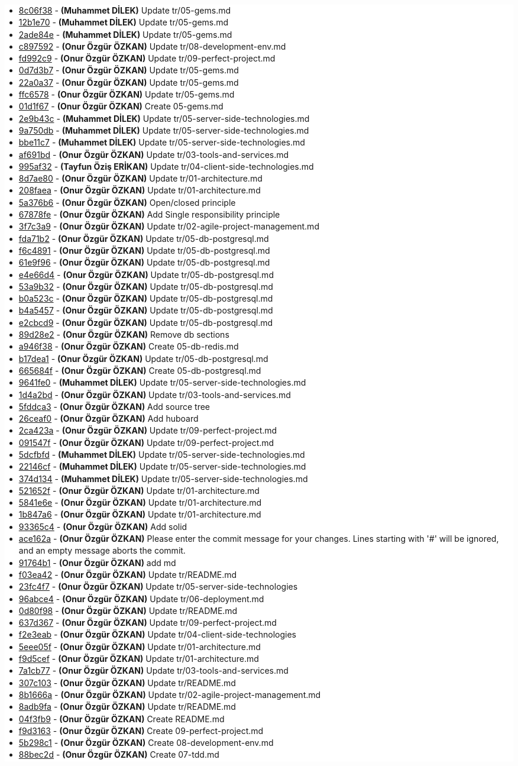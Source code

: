  * [8c06f38](../../commit/8c06f38) - __(Muhammet DİLEK)__ Update tr/05-gems.md
 * [12b1e70](../../commit/12b1e70) - __(Muhammet DİLEK)__ Update tr/05-gems.md
 * [2ade84e](../../commit/2ade84e) - __(Muhammet DİLEK)__ Update tr/05-gems.md
 * [c897592](../../commit/c897592) - __(Onur Özgür ÖZKAN)__ Update tr/08-development-env.md
 * [fd992c9](../../commit/fd992c9) - __(Onur Özgür ÖZKAN)__ Update tr/09-perfect-project.md
 * [0d7d3b7](../../commit/0d7d3b7) - __(Onur Özgür ÖZKAN)__ Update tr/05-gems.md
 * [22a0a37](../../commit/22a0a37) - __(Onur Özgür ÖZKAN)__ Update tr/05-gems.md
 * [ffc6578](../../commit/ffc6578) - __(Onur Özgür ÖZKAN)__ Update tr/05-gems.md
 * [01d1f67](../../commit/01d1f67) - __(Onur Özgür ÖZKAN)__ Create 05-gems.md
 * [2e9b43c](../../commit/2e9b43c) - __(Muhammet DİLEK)__ Update tr/05-server-side-technologies.md
 * [9a750db](../../commit/9a750db) - __(Muhammet DİLEK)__ Update tr/05-server-side-technologies.md
 * [bbe11c7](../../commit/bbe11c7) - __(Muhammet DİLEK)__ Update tr/05-server-side-technologies.md
 * [af691bd](../../commit/af691bd) - __(Onur Özgür ÖZKAN)__ Update tr/03-tools-and-services.md
 * [995af32](../../commit/995af32) - __(Tayfun Öziş ERİKAN)__ Update tr/04-client-side-technologies.md
 * [8d7ae80](../../commit/8d7ae80) - __(Onur Özgür ÖZKAN)__ Update tr/01-architecture.md
 * [208faea](../../commit/208faea) - __(Onur Özgür ÖZKAN)__ Update tr/01-architecture.md
 * [5a376b6](../../commit/5a376b6) - __(Onur Özgür ÖZKAN)__ Open/closed principle
 * [67878fe](../../commit/67878fe) - __(Onur Özgür ÖZKAN)__ Add Single responsibility principle
 * [3f7c3a9](../../commit/3f7c3a9) - __(Onur Özgür ÖZKAN)__ Update tr/02-agile-project-management.md
 * [fda71b2](../../commit/fda71b2) - __(Onur Özgür ÖZKAN)__ Update tr/05-db-postgresql.md
 * [f6c4891](../../commit/f6c4891) - __(Onur Özgür ÖZKAN)__ Update tr/05-db-postgresql.md
 * [61e9f96](../../commit/61e9f96) - __(Onur Özgür ÖZKAN)__ Update tr/05-db-postgresql.md
 * [e4e66d4](../../commit/e4e66d4) - __(Onur Özgür ÖZKAN)__ Update tr/05-db-postgresql.md
 * [53a9b32](../../commit/53a9b32) - __(Onur Özgür ÖZKAN)__ Update tr/05-db-postgresql.md
 * [b0a523c](../../commit/b0a523c) - __(Onur Özgür ÖZKAN)__ Update tr/05-db-postgresql.md
 * [b4a5457](../../commit/b4a5457) - __(Onur Özgür ÖZKAN)__ Update tr/05-db-postgresql.md
 * [e2cbcd9](../../commit/e2cbcd9) - __(Onur Özgür ÖZKAN)__ Update tr/05-db-postgresql.md
 * [89d28e2](../../commit/89d28e2) - __(Onur Özgür ÖZKAN)__ Remove db sections
 * [a946f38](../../commit/a946f38) - __(Onur Özgür ÖZKAN)__ Create 05-db-redis.md
 * [b17dea1](../../commit/b17dea1) - __(Onur Özgür ÖZKAN)__ Update tr/05-db-postgresql.md
 * [665684f](../../commit/665684f) - __(Onur Özgür ÖZKAN)__ Create 05-db-postgresql.md
 * [9641fe0](../../commit/9641fe0) - __(Muhammet DİLEK)__ Update tr/05-server-side-technologies.md
 * [1d4a2bd](../../commit/1d4a2bd) - __(Onur Özgür ÖZKAN)__ Update tr/03-tools-and-services.md
 * [5fddca3](../../commit/5fddca3) - __(Onur Özgür ÖZKAN)__ Add source tree
 * [26ceaf0](../../commit/26ceaf0) - __(Onur Özgür ÖZKAN)__ Add huboard
 * [2ca423a](../../commit/2ca423a) - __(Onur Özgür ÖZKAN)__ Update tr/09-perfect-project.md
 * [091547f](../../commit/091547f) - __(Onur Özgür ÖZKAN)__ Update tr/09-perfect-project.md
 * [5dcfbfd](../../commit/5dcfbfd) - __(Muhammet DİLEK)__ Update tr/05-server-side-technologies.md
 * [22146cf](../../commit/22146cf) - __(Muhammet DİLEK)__ Update tr/05-server-side-technologies.md
 * [374d134](../../commit/374d134) - __(Muhammet DİLEK)__ Update tr/05-server-side-technologies.md
 * [521652f](../../commit/521652f) - __(Onur Özgür ÖZKAN)__ Update tr/01-architecture.md
 * [5841e6e](../../commit/5841e6e) - __(Onur Özgür ÖZKAN)__ Update tr/01-architecture.md
 * [1b847a6](../../commit/1b847a6) - __(Onur Özgür ÖZKAN)__ Update tr/01-architecture.md
 * [93365c4](../../commit/93365c4) - __(Onur Özgür ÖZKAN)__ Add solid
 * [ace162a](../../commit/ace162a) - __(Onur Özgür ÖZKAN)__  Please enter the commit message for your changes. Lines starting  with '#' will be ignored, and an empty message aborts the commit.
 * [91764b1](../../commit/91764b1) - __(Onur Özgür ÖZKAN)__ add md
 * [f03ea42](../../commit/f03ea42) - __(Onur Özgür ÖZKAN)__ Update tr/README.md
 * [23fc4f7](../../commit/23fc4f7) - __(Onur Özgür ÖZKAN)__ Update tr/05-server-side-technologies
 * [96abce4](../../commit/96abce4) - __(Onur Özgür ÖZKAN)__ Update tr/06-deployment.md
 * [0d80f98](../../commit/0d80f98) - __(Onur Özgür ÖZKAN)__ Update tr/README.md
 * [637d367](../../commit/637d367) - __(Onur Özgür ÖZKAN)__ Update tr/09-perfect-project.md
 * [f2e3eab](../../commit/f2e3eab) - __(Onur Özgür ÖZKAN)__ Update tr/04-client-side-technologies
 * [5eee05f](../../commit/5eee05f) - __(Onur Özgür ÖZKAN)__ Update tr/01-architecture.md
 * [f9d5cef](../../commit/f9d5cef) - __(Onur Özgür ÖZKAN)__ Update tr/01-architecture.md
 * [7a1cb77](../../commit/7a1cb77) - __(Onur Özgür ÖZKAN)__ Update tr/03-tools-and-services.md
 * [307c103](../../commit/307c103) - __(Onur Özgür ÖZKAN)__ Update tr/README.md
 * [8b1666a](../../commit/8b1666a) - __(Onur Özgür ÖZKAN)__ Update tr/02-agile-project-management.md
 * [8adb9fa](../../commit/8adb9fa) - __(Onur Özgür ÖZKAN)__ Update tr/README.md
 * [04f3fb9](../../commit/04f3fb9) - __(Onur Özgür ÖZKAN)__ Create README.md
 * [f9d3163](../../commit/f9d3163) - __(Onur Özgür ÖZKAN)__ Create 09-perfect-project.md
 * [5b298c1](../../commit/5b298c1) - __(Onur Özgür ÖZKAN)__ Create 08-development-env.md
 * [88bec2d](../../commit/88bec2d) - __(Onur Özgür ÖZKAN)__ Create 07-tdd.md